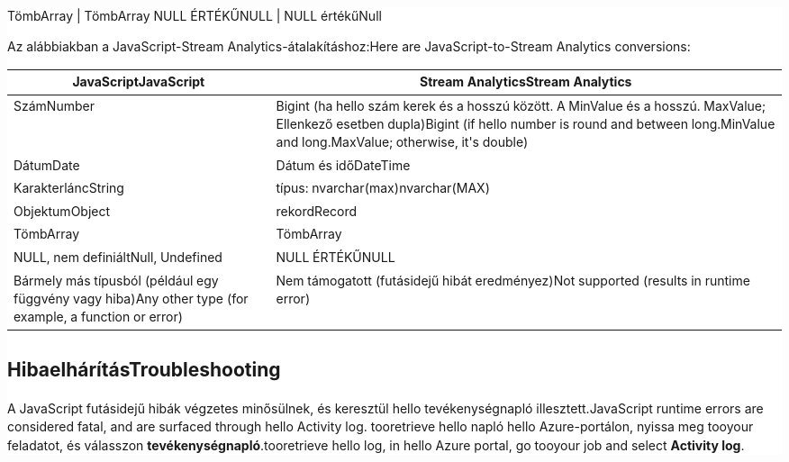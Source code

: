 <span data-ttu-id="8b3a9-161">Tömb</span><span class="sxs-lookup"><span data-stu-id="8b3a9-161">Array</span></span> | <span data-ttu-id="8b3a9-162">Tömb</span><span class="sxs-lookup"><span data-stu-id="8b3a9-162">Array</span></span>
<span data-ttu-id="8b3a9-163">NULL ÉRTÉKŰ</span><span class="sxs-lookup"><span data-stu-id="8b3a9-163">NULL</span></span> | <span data-ttu-id="8b3a9-164">NULL értékű</span><span class="sxs-lookup"><span data-stu-id="8b3a9-164">Null</span></span>


<span data-ttu-id="8b3a9-165">Az alábbiakban a JavaScript-Stream Analytics-átalakításhoz:</span><span class="sxs-lookup"><span data-stu-id="8b3a9-165">Here are JavaScript-to-Stream Analytics conversions:</span></span>


<span data-ttu-id="8b3a9-166">JavaScript</span><span class="sxs-lookup"><span data-stu-id="8b3a9-166">JavaScript</span></span> | <span data-ttu-id="8b3a9-167">Stream Analytics</span><span class="sxs-lookup"><span data-stu-id="8b3a9-167">Stream Analytics</span></span>
--- | ---
<span data-ttu-id="8b3a9-168">Szám</span><span class="sxs-lookup"><span data-stu-id="8b3a9-168">Number</span></span> | <span data-ttu-id="8b3a9-169">Bigint (ha hello szám kerek és a hosszú között. A MinValue és a hosszú. MaxValue; Ellenkező esetben dupla)</span><span class="sxs-lookup"><span data-stu-id="8b3a9-169">Bigint (if hello number is round and between long.MinValue and long.MaxValue; otherwise, it's double)</span></span>
<span data-ttu-id="8b3a9-170">Dátum</span><span class="sxs-lookup"><span data-stu-id="8b3a9-170">Date</span></span> | <span data-ttu-id="8b3a9-171">Dátum és idő</span><span class="sxs-lookup"><span data-stu-id="8b3a9-171">DateTime</span></span>
<span data-ttu-id="8b3a9-172">Karakterlánc</span><span class="sxs-lookup"><span data-stu-id="8b3a9-172">String</span></span> | <span data-ttu-id="8b3a9-173">típus: nvarchar(max)</span><span class="sxs-lookup"><span data-stu-id="8b3a9-173">nvarchar(MAX)</span></span>
<span data-ttu-id="8b3a9-174">Objektum</span><span class="sxs-lookup"><span data-stu-id="8b3a9-174">Object</span></span> | <span data-ttu-id="8b3a9-175">rekord</span><span class="sxs-lookup"><span data-stu-id="8b3a9-175">Record</span></span>
<span data-ttu-id="8b3a9-176">Tömb</span><span class="sxs-lookup"><span data-stu-id="8b3a9-176">Array</span></span> | <span data-ttu-id="8b3a9-177">Tömb</span><span class="sxs-lookup"><span data-stu-id="8b3a9-177">Array</span></span>
<span data-ttu-id="8b3a9-178">NULL, nem definiált</span><span class="sxs-lookup"><span data-stu-id="8b3a9-178">Null, Undefined</span></span> | <span data-ttu-id="8b3a9-179">NULL ÉRTÉKŰ</span><span class="sxs-lookup"><span data-stu-id="8b3a9-179">NULL</span></span>
<span data-ttu-id="8b3a9-180">Bármely más típusból (például egy függvény vagy hiba)</span><span class="sxs-lookup"><span data-stu-id="8b3a9-180">Any other type (for example, a function or error)</span></span> | <span data-ttu-id="8b3a9-181">Nem támogatott (futásidejű hibát eredményez)</span><span class="sxs-lookup"><span data-stu-id="8b3a9-181">Not supported (results in runtime error)</span></span>

## <a name="troubleshooting"></a><span data-ttu-id="8b3a9-182">Hibaelhárítás</span><span class="sxs-lookup"><span data-stu-id="8b3a9-182">Troubleshooting</span></span>
<span data-ttu-id="8b3a9-183">A JavaScript futásidejű hibák végzetes minősülnek, és keresztül hello tevékenységnapló illesztett.</span><span class="sxs-lookup"><span data-stu-id="8b3a9-183">JavaScript runtime errors are considered fatal, and are surfaced through hello Activity log.</span></span> <span data-ttu-id="8b3a9-184">tooretrieve hello napló hello Azure-portálon, nyissa meg tooyour feladatot, és válasszon **tevékenységnapló**.</span><span class="sxs-lookup"><span data-stu-id="8b3a9-184">tooretrieve hello log, in hello Azure portal, go tooyour job and select **Activity log**.</span></span>
